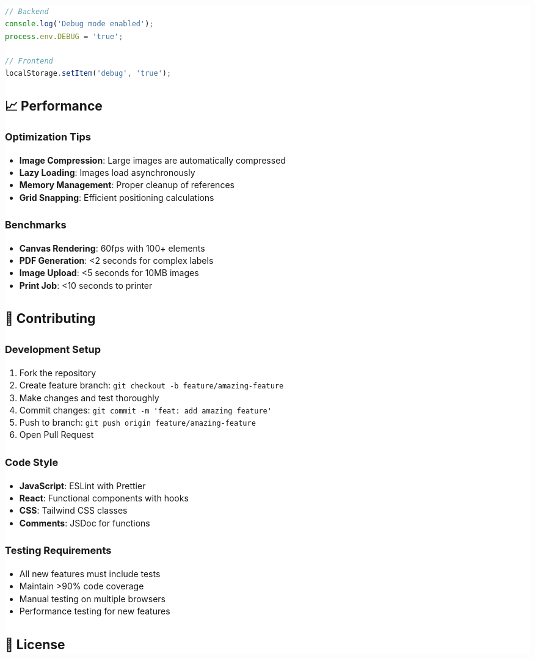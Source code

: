 ```javascript
// Backend
console.log('Debug mode enabled');
process.env.DEBUG = 'true';

// Frontend
localStorage.setItem('debug', 'true');
```

## 📈 Performance

### Optimization Tips

- **Image Compression**: Large images are automatically compressed
- **Lazy Loading**: Images load asynchronously
- **Memory Management**: Proper cleanup of references
- **Grid Snapping**: Efficient positioning calculations

### Benchmarks

- **Canvas Rendering**: 60fps with 100+ elements
- **PDF Generation**: <2 seconds for complex labels
- **Image Upload**: <5 seconds for 10MB images
- **Print Job**: <10 seconds to printer

## 🤝 Contributing

### Development Setup

1. Fork the repository
2. Create feature branch: `git checkout -b feature/amazing-feature`
3. Make changes and test thoroughly
4. Commit changes: `git commit -m 'feat: add amazing feature'`
5. Push to branch: `git push origin feature/amazing-feature`
6. Open Pull Request

### Code Style

- **JavaScript**: ESLint with Prettier
- **React**: Functional components with hooks
- **CSS**: Tailwind CSS classes
- **Comments**: JSDoc for functions

### Testing Requirements

- All new features must include tests
- Maintain >90% code coverage
- Manual testing on multiple browsers
- Performance testing for new features

## 📄 License
